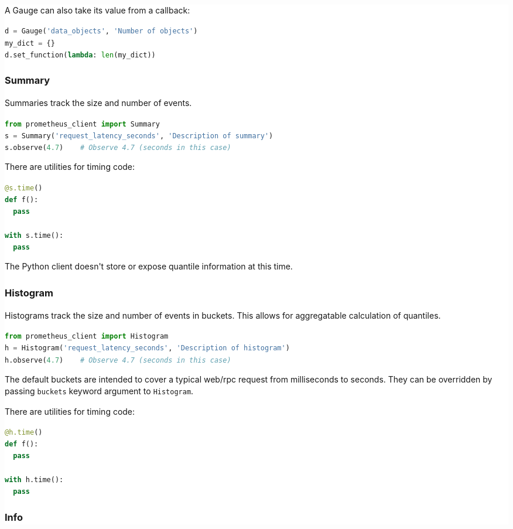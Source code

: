 A Gauge can also take its value from a callback:

```python
d = Gauge('data_objects', 'Number of objects')
my_dict = {}
d.set_function(lambda: len(my_dict))
```

### Summary

Summaries track the size and number of events.

```python
from prometheus_client import Summary
s = Summary('request_latency_seconds', 'Description of summary')
s.observe(4.7)    # Observe 4.7 (seconds in this case)
```

There are utilities for timing code:

```python
@s.time()
def f():
  pass

with s.time():
  pass
```

The Python client doesn't store or expose quantile information at this time.

### Histogram

Histograms track the size and number of events in buckets.
This allows for aggregatable calculation of quantiles.

```python
from prometheus_client import Histogram
h = Histogram('request_latency_seconds', 'Description of histogram')
h.observe(4.7)    # Observe 4.7 (seconds in this case)
```

The default buckets are intended to cover a typical web/rpc request from milliseconds to seconds.
They can be overridden by passing `buckets` keyword argument to `Histogram`.

There are utilities for timing code:

```python
@h.time()
def f():
  pass

with h.time():
  pass
```

### Info

